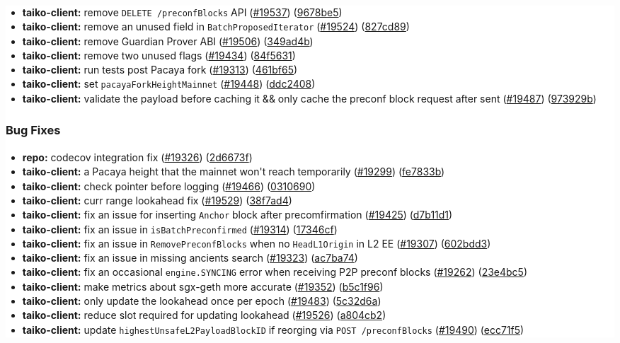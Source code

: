 * **taiko-client:** remove `DELETE /preconfBlocks` API ([#19537](https://github.com/taikoxyz/taiko-mono/issues/19537)) ([9678be5](https://github.com/taikoxyz/taiko-mono/commit/9678be5ce2673d89d1474af95c8f8036d6e8f78f))
* **taiko-client:** remove an unused field in `BatchProposedIterator` ([#19524](https://github.com/taikoxyz/taiko-mono/issues/19524)) ([827cd89](https://github.com/taikoxyz/taiko-mono/commit/827cd89b194496b1ad6209d4de11f1dc71d63474))
* **taiko-client:** remove Guardian Prover ABI ([#19506](https://github.com/taikoxyz/taiko-mono/issues/19506)) ([349ad4b](https://github.com/taikoxyz/taiko-mono/commit/349ad4b2c30a817d880aa88ea706bde4b123ae5c))
* **taiko-client:** remove two unused flags ([#19434](https://github.com/taikoxyz/taiko-mono/issues/19434)) ([84f5631](https://github.com/taikoxyz/taiko-mono/commit/84f56316b27de4afdf6ce23af9288d2cfc3337df))
* **taiko-client:** run tests post Pacaya fork ([#19313](https://github.com/taikoxyz/taiko-mono/issues/19313)) ([461bf65](https://github.com/taikoxyz/taiko-mono/commit/461bf653dd731240b2b143ff296358ef692bd659))
* **taiko-client:** set `pacayaForkHeightMainnet` ([#19448](https://github.com/taikoxyz/taiko-mono/issues/19448)) ([ddc2408](https://github.com/taikoxyz/taiko-mono/commit/ddc240805ba0d5429a036fb3e6996f7445af0585))
* **taiko-client:** validate the payload before caching it && only cache the preconf block request after sent ([#19487](https://github.com/taikoxyz/taiko-mono/issues/19487)) ([973929b](https://github.com/taikoxyz/taiko-mono/commit/973929b59603bb75c4fd02b5fae3002cf794f690))


### Bug Fixes

* **repo:** codecov integration fix ([#19326](https://github.com/taikoxyz/taiko-mono/issues/19326)) ([2d6673f](https://github.com/taikoxyz/taiko-mono/commit/2d6673ff4c80871fe26b79e1ae6b29631e94f637))
* **taiko-client:** a Pacaya height that the mainnet won't reach temporarily ([#19299](https://github.com/taikoxyz/taiko-mono/issues/19299)) ([fe7833b](https://github.com/taikoxyz/taiko-mono/commit/fe7833bf437c716aeb61f919571fea153f61666e))
* **taiko-client:** check pointer before logging ([#19466](https://github.com/taikoxyz/taiko-mono/issues/19466)) ([0310690](https://github.com/taikoxyz/taiko-mono/commit/0310690b471a001865cce033f01496ba8b252e26))
* **taiko-client:** curr range lookahead fix ([#19529](https://github.com/taikoxyz/taiko-mono/issues/19529)) ([38f7ad4](https://github.com/taikoxyz/taiko-mono/commit/38f7ad48860ec2ddc3e9b1902c5ce03722d7855e))
* **taiko-client:** fix an issue for inserting `Anchor` block after precomfirmation ([#19425](https://github.com/taikoxyz/taiko-mono/issues/19425)) ([d7b11d1](https://github.com/taikoxyz/taiko-mono/commit/d7b11d1495d26b509e4ae354fc7f19740582bb63))
* **taiko-client:** fix an issue in `isBatchPreconfirmed` ([#19314](https://github.com/taikoxyz/taiko-mono/issues/19314)) ([17346cf](https://github.com/taikoxyz/taiko-mono/commit/17346cf4f4731f04d221c822db46601f9473f415))
* **taiko-client:** fix an issue in `RemovePreconfBlocks` when no `HeadL1Origin` in L2 EE ([#19307](https://github.com/taikoxyz/taiko-mono/issues/19307)) ([602bdd3](https://github.com/taikoxyz/taiko-mono/commit/602bdd385cfd3a537ab22b47b48776b208131139))
* **taiko-client:** fix an issue in missing ancients search ([#19323](https://github.com/taikoxyz/taiko-mono/issues/19323)) ([ac7ba74](https://github.com/taikoxyz/taiko-mono/commit/ac7ba7465ddbf54252755147c32b4ed0cac5f4e6))
* **taiko-client:** fix an occasional `engine.SYNCING` error when receiving P2P preconf blocks ([#19262](https://github.com/taikoxyz/taiko-mono/issues/19262)) ([23e4bc5](https://github.com/taikoxyz/taiko-mono/commit/23e4bc5624247f5047fc9a7a6b254bef64385b56))
* **taiko-client:** make metrics about sgx-geth more accurate ([#19352](https://github.com/taikoxyz/taiko-mono/issues/19352)) ([b5c1f96](https://github.com/taikoxyz/taiko-mono/commit/b5c1f96ac326523927cd3ad4822fb4d97cf9e191))
* **taiko-client:** only update the lookahead once per epoch ([#19483](https://github.com/taikoxyz/taiko-mono/issues/19483)) ([5c32d6a](https://github.com/taikoxyz/taiko-mono/commit/5c32d6a6846dedb0213e7c0a4301b31b19aecbd8))
* **taiko-client:** reduce slot required for updating lookahead ([#19526](https://github.com/taikoxyz/taiko-mono/issues/19526)) ([a804cb2](https://github.com/taikoxyz/taiko-mono/commit/a804cb28da6c8d7b98a10c24b2bcf81e8b9be9f8))
* **taiko-client:** update `highestUnsafeL2PayloadBlockID` if reorging via `POST /preconfBlocks` ([#19490](https://github.com/taikoxyz/taiko-mono/issues/19490)) ([ecc71f5](https://github.com/taikoxyz/taiko-mono/commit/ecc71f5748cb9db2addd3457c17e102bdbbe1bcf))